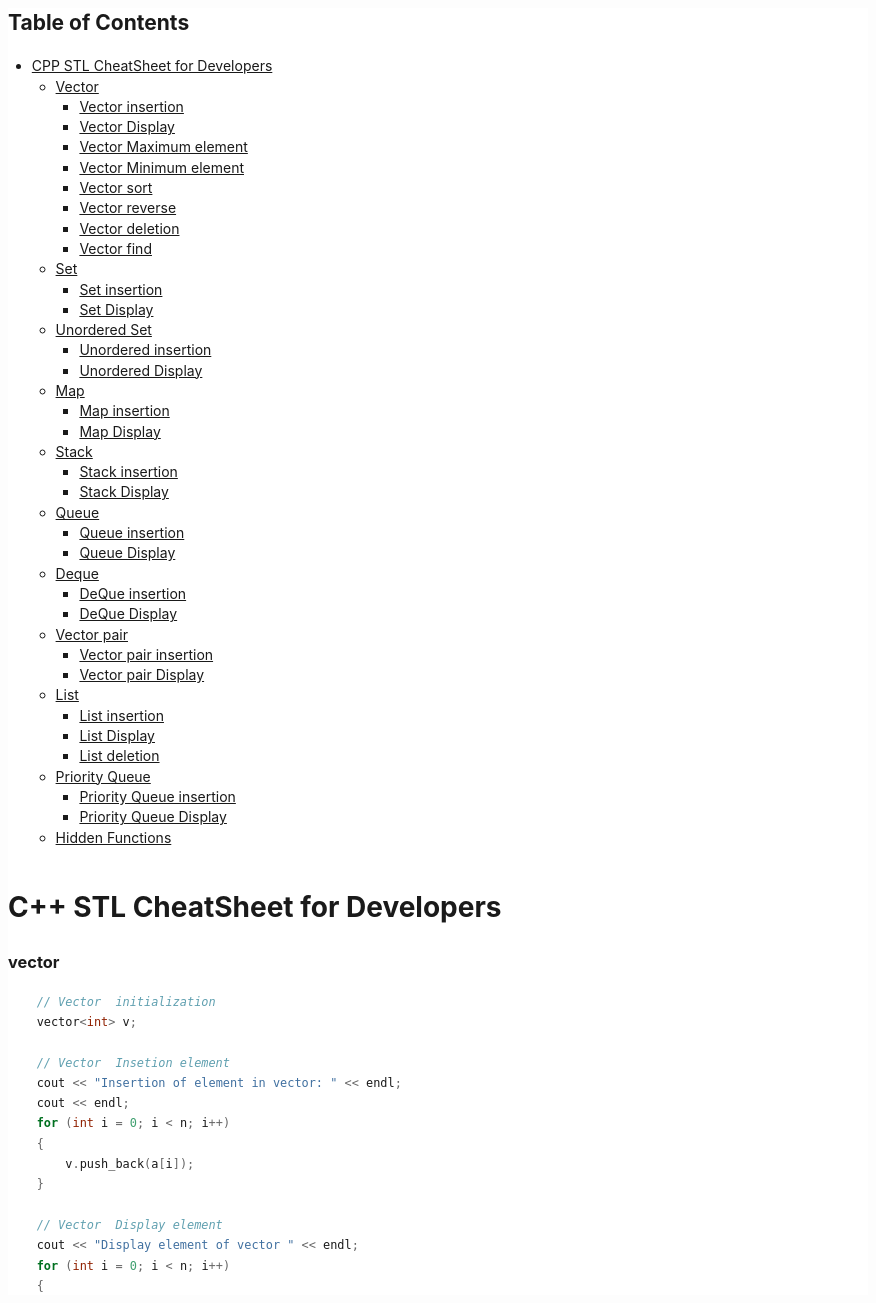 ## Table of Contents

- [CPP STL CheatSheet for Developers](#cpp-stl-cheatsheet-for-developers)
  - [Vector](#vector)
    - [Vector insertion](#vector)
    - [Vector Display](#vector)
    - [Vector Maximum element](#vector)
    - [Vector Minimum element](#vector)
    - [Vector sort](#vector)
    - [Vector reverse](#vector)
    - [Vector deletion](#vector)
    - [Vector find](#vector)
  - [Set](#set)
    - [Set insertion](#set)
    - [Set Display](#set)
  - [Unordered Set](#unordered-set)
    - [Unordered insertion](#unordered-set)
    - [Unordered Display](#unordered-set)
  - [Map](#map)
    - [Map insertion](#map)
    - [Map Display](#map)
  - [Stack](#stack)
    - [Stack insertion](#stack)
    - [Stack Display](#stack)
  - [Queue](#queue)
    - [Queue insertion](#queue)
    - [Queue Display](#queue)
  - [Deque](#deque)
    - [DeQue insertion](#deque)
    - [DeQue Display](#deque)
  - [Vector pair](#vector-pair)
    - [Vector pair insertion](#vector-pair)
    - [Vector pair Display](#vector-pair)
  - [List](#list)
    - [List insertion](#list)
    - [List Display](#list)
    - [List deletion](#list)
  - [Priority Queue](#priority-queue)
    - [Priority Queue insertion](#priority-queue)
    - [Priority Queue Display](#priority-queue)
  - [Hidden Functions](#hidden-functions)

# C++ STL CheatSheet for Developers

### vector

```cpp
    // Vector  initialization
    vector<int> v;

    // Vector  Insetion element
    cout << "Insertion of element in vector: " << endl;
    cout << endl;
    for (int i = 0; i < n; i++)
    {
        v.push_back(a[i]);
    }

    // Vector  Display element
    cout << "Display element of vector " << endl;
    for (int i = 0; i < n; i++)
    {
```